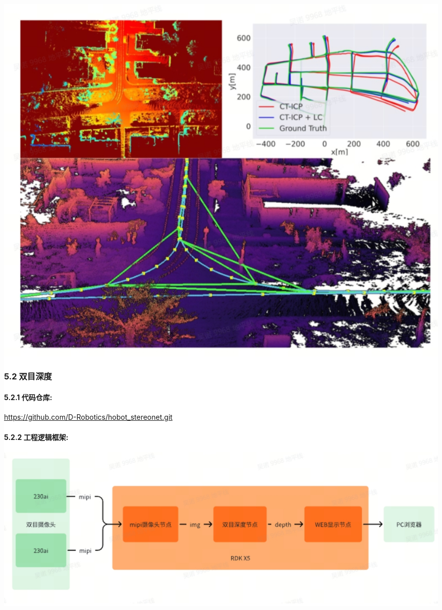 ![](../../static/img/06_Application_case/amr/loop_optimization.jpg)

### 5.2 双目深度
#### 5.2.1 代码仓库:
https://github.com/D-Robotics/hobot_stereonet.git

#### 5.2.2 工程逻辑框架:

![](../../static/img/06_Application_case/amr/stereonet_framework.jpg)
